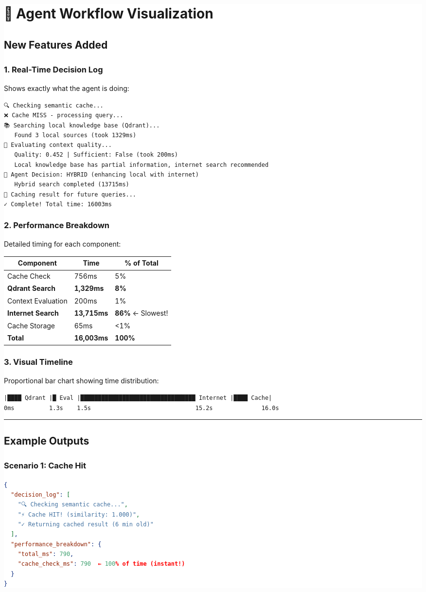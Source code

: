 # 🎨 Agent Workflow Visualization

## New Features Added

### 1. Real-Time Decision Log
Shows exactly what the agent is doing:

```
🔍 Checking semantic cache...
❌ Cache MISS - processing query...
📚 Searching local knowledge base (Qdrant)...
   Found 3 local sources (took 1329ms)
🔬 Evaluating context quality...
   Quality: 0.452 | Sufficient: False (took 200ms)
   Local knowledge base has partial information, internet search recommended
🔀 Agent Decision: HYBRID (enhancing local with internet)
   Hybrid search completed (13715ms)
💾 Caching result for future queries...
✓ Complete! Total time: 16003ms
```

### 2. Performance Breakdown
Detailed timing for each component:

| Component | Time | % of Total |
|-----------|------|------------|
| Cache Check | 756ms | 5% |
| **Qdrant Search** | **1,329ms** | **8%** |
| Context Evaluation | 200ms | 1% |
| **Internet Search** | **13,715ms** | **86%** ← Slowest! |
| Cache Storage | 65ms | <1% |
| **Total** | **16,003ms** | **100%** |

### 3. Visual Timeline
Proportional bar chart showing time distribution:

```
|████ Qdrant |█ Eval |█████████████████████████████████ Internet |████ Cache|
0ms          1.3s    1.5s                              15.2s              16.0s
```

---

## Example Outputs

### Scenario 1: Cache Hit
```json
{
  "decision_log": [
    "🔍 Checking semantic cache...",
    "⚡ Cache HIT! (similarity: 1.000)",
    "✓ Returning cached result (6 min old)"
  ],
  "performance_breakdown": {
    "total_ms": 790,
    "cache_check_ms": 790  ← 100% of time (instant!)
  }
}
```